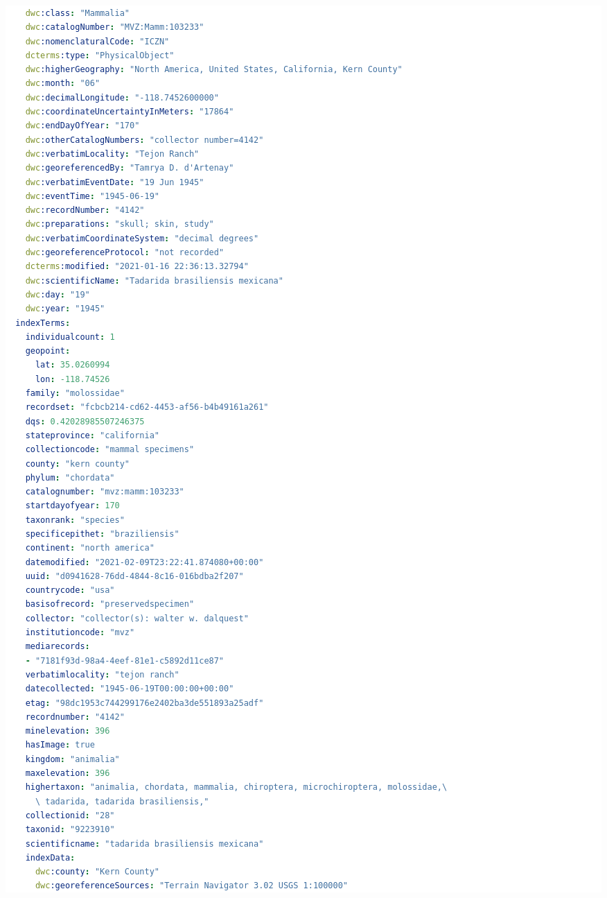 ```yaml
    dwc:class: "Mammalia"
    dwc:catalogNumber: "MVZ:Mamm:103233"
    dwc:nomenclaturalCode: "ICZN"
    dcterms:type: "PhysicalObject"
    dwc:higherGeography: "North America, United States, California, Kern County"
    dwc:month: "06"
    dwc:decimalLongitude: "-118.7452600000"
    dwc:coordinateUncertaintyInMeters: "17864"
    dwc:endDayOfYear: "170"
    dwc:otherCatalogNumbers: "collector number=4142"
    dwc:verbatimLocality: "Tejon Ranch"
    dwc:georeferencedBy: "Tamrya D. d'Artenay"
    dwc:verbatimEventDate: "19 Jun 1945"
    dwc:eventTime: "1945-06-19"
    dwc:recordNumber: "4142"
    dwc:preparations: "skull; skin, study"
    dwc:verbatimCoordinateSystem: "decimal degrees"
    dwc:georeferenceProtocol: "not recorded"
    dcterms:modified: "2021-01-16 22:36:13.32794"
    dwc:scientificName: "Tadarida brasiliensis mexicana"
    dwc:day: "19"
    dwc:year: "1945"
  indexTerms:
    individualcount: 1
    geopoint:
      lat: 35.0260994
      lon: -118.74526
    family: "molossidae"
    recordset: "fcbcb214-cd62-4453-af56-b4b49161a261"
    dqs: 0.42028985507246375
    stateprovince: "california"
    collectioncode: "mammal specimens"
    county: "kern county"
    phylum: "chordata"
    catalognumber: "mvz:mamm:103233"
    startdayofyear: 170
    taxonrank: "species"
    specificepithet: "braziliensis"
    continent: "north america"
    datemodified: "2021-02-09T23:22:41.874080+00:00"
    uuid: "d0941628-76dd-4844-8c16-016bdba2f207"
    countrycode: "usa"
    basisofrecord: "preservedspecimen"
    collector: "collector(s): walter w. dalquest"
    institutioncode: "mvz"
    mediarecords:
    - "7181f93d-98a4-4eef-81e1-c5892d11ce87"
    verbatimlocality: "tejon ranch"
    datecollected: "1945-06-19T00:00:00+00:00"
    etag: "98dc1953c744299176e2402ba3de551893a25adf"
    recordnumber: "4142"
    minelevation: 396
    hasImage: true
    kingdom: "animalia"
    maxelevation: 396
    highertaxon: "animalia, chordata, mammalia, chiroptera, microchiroptera, molossidae,\
      \ tadarida, tadarida brasiliensis,"
    collectionid: "28"
    taxonid: "9223910"
    scientificname: "tadarida brasiliensis mexicana"
    indexData:
      dwc:county: "Kern County"
      dwc:georeferenceSources: "Terrain Navigator 3.02 USGS 1:100000"
```
